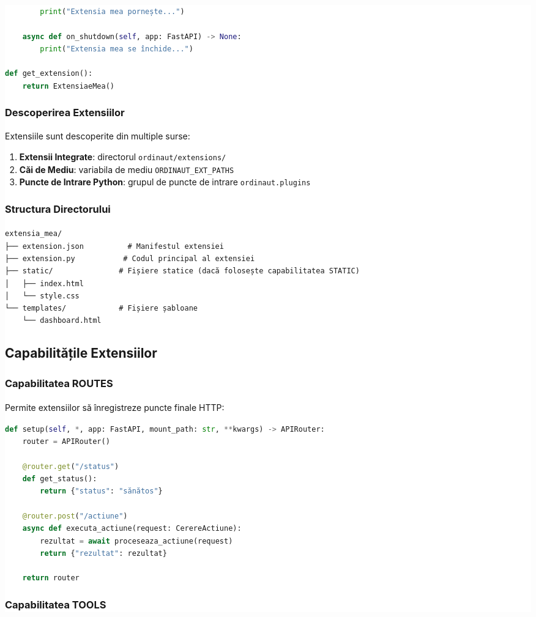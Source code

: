 ```python
        print("Extensia mea pornește...")

    async def on_shutdown(self, app: FastAPI) -> None:
        print("Extensia mea se închide...")

def get_extension():
    return ExtensiaeMea()
```

### Descoperirea Extensiilor

Extensiile sunt descoperite din multiple surse:

1. **Extensii Integrate**: directorul `ordinaut/extensions/`
2. **Căi de Mediu**: variabila de mediu `ORDINAUT_EXT_PATHS`
3. **Puncte de Intrare Python**: grupul de puncte de intrare `ordinaut.plugins`

### Structura Directorului

```
extensia_mea/
├── extension.json          # Manifestul extensiei
├── extension.py           # Codul principal al extensiei
├── static/               # Fișiere statice (dacă folosește capabilitatea STATIC)
│   ├── index.html
│   └── style.css
└── templates/            # Fișiere șabloane
    └── dashboard.html
```

## Capabilitățile Extensiilor

### Capabilitatea ROUTES

Permite extensiilor să înregistreze puncte finale HTTP:

```python
def setup(self, *, app: FastAPI, mount_path: str, **kwargs) -> APIRouter:
    router = APIRouter()
    
    @router.get("/status")
    def get_status():
        return {"status": "sănătos"}
    
    @router.post("/actiune")
    async def executa_actiune(request: CerereActiune):
        rezultat = await proceseaza_actiune(request)
        return {"rezultat": rezultat}
    
    return router
```

### Capabilitatea TOOLS
